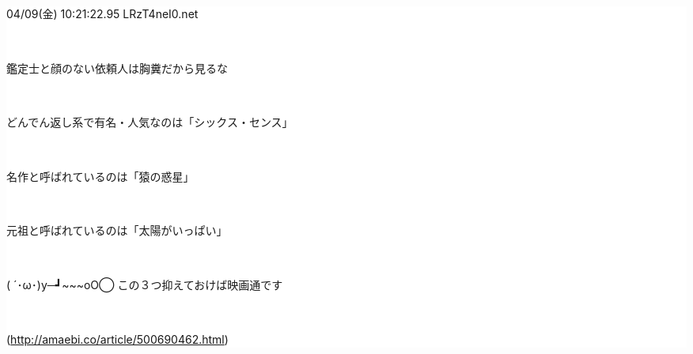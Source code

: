 04/09(金) 10:21:22.95 LRzT4neI0.net</p></p><br><p class='t_b'>鑑定士と顔のない依頼人は胸糞だから見るな</p><br><p>どんでん返し系で有名・人気なのは「シックス・センス」</p><br><p>名作と呼ばれているのは「猿の惑星」</p><br><p>元祖と呼ばれているのは「太陽がいっぱい」</p><br><p>( ´･ω･)y─┛~~~oΟ◯ この３つ抑えておけば映画通です</p><br><p id='article-ad'> </p> </div>

(http://amaebi.co/article/500690462.html)
